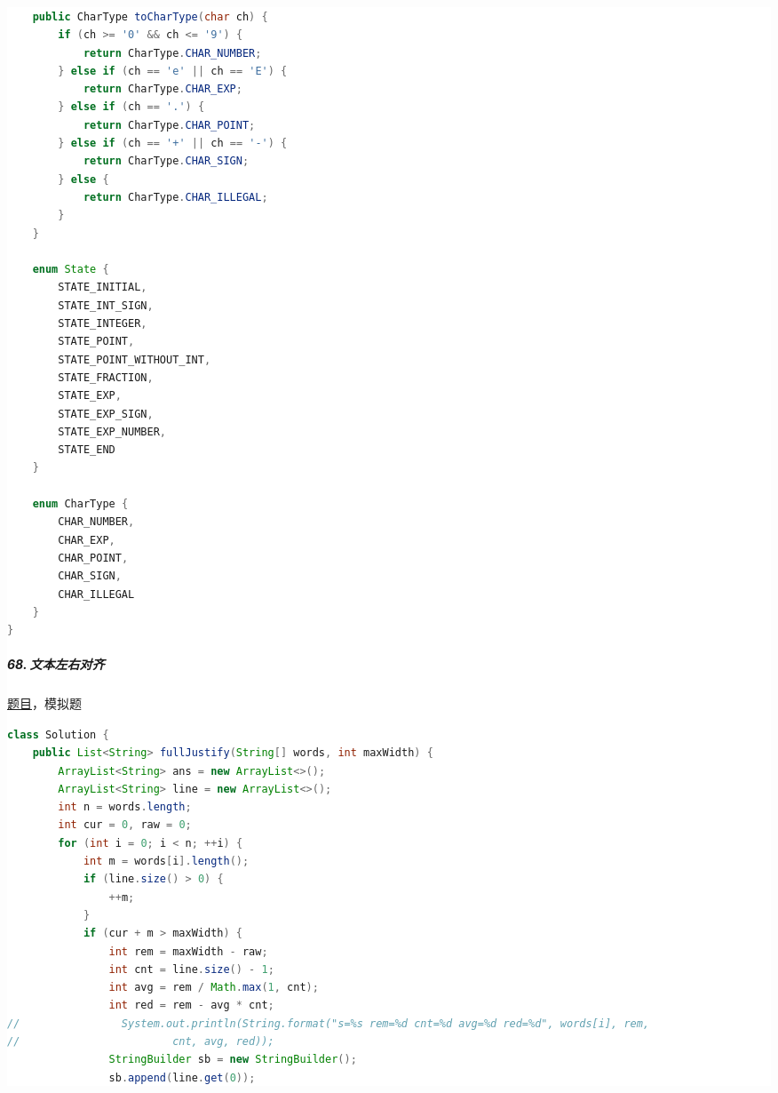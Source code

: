 ```java
    public CharType toCharType(char ch) {
        if (ch >= '0' && ch <= '9') {
            return CharType.CHAR_NUMBER;
        } else if (ch == 'e' || ch == 'E') {
            return CharType.CHAR_EXP;
        } else if (ch == '.') {
            return CharType.CHAR_POINT;
        } else if (ch == '+' || ch == '-') {
            return CharType.CHAR_SIGN;
        } else {
            return CharType.CHAR_ILLEGAL;
        }
    }

    enum State {
        STATE_INITIAL,
        STATE_INT_SIGN,
        STATE_INTEGER,
        STATE_POINT,
        STATE_POINT_WITHOUT_INT,
        STATE_FRACTION,
        STATE_EXP,
        STATE_EXP_SIGN,
        STATE_EXP_NUMBER,
        STATE_END
    }

    enum CharType {
        CHAR_NUMBER,
        CHAR_EXP,
        CHAR_POINT,
        CHAR_SIGN,
        CHAR_ILLEGAL
    }
}
```



##### 68\. 文本左右对齐

[题目](https://leetcode.cn/problems/text-justification/)，模拟题

```java
class Solution {
    public List<String> fullJustify(String[] words, int maxWidth) {
        ArrayList<String> ans = new ArrayList<>();
        ArrayList<String> line = new ArrayList<>();
        int n = words.length;
        int cur = 0, raw = 0;
        for (int i = 0; i < n; ++i) {
            int m = words[i].length();
            if (line.size() > 0) {
                ++m;
            }
            if (cur + m > maxWidth) {
                int rem = maxWidth - raw;
                int cnt = line.size() - 1;
                int avg = rem / Math.max(1, cnt);
                int red = rem - avg * cnt;
//                System.out.println(String.format("s=%s rem=%d cnt=%d avg=%d red=%d", words[i], rem,
//                        cnt, avg, red));
                StringBuilder sb = new StringBuilder();
                sb.append(line.get(0));
```